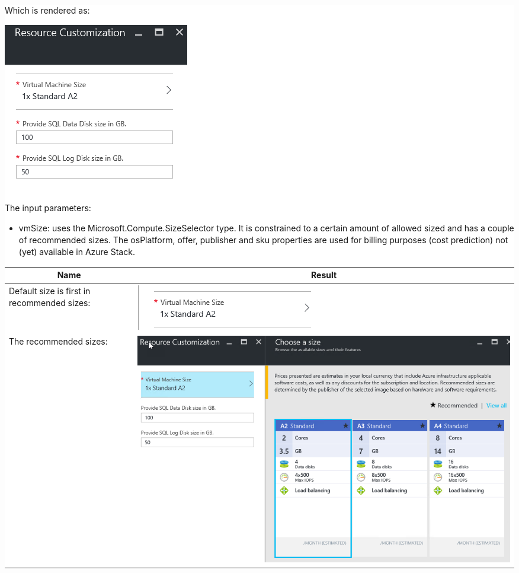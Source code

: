 Which is rendered as:

![BG_AS_02_ComplexVMHandler_24](/images/2017-01/BG_AS_02_ComplexVMHandler_24.png)

The input parameters:

* vmSize: uses the Microsoft.Compute.SizeSelector type. It is constrained to a certain amount of allowed sized and has a couple of recommended sizes. The osPlatform, offer, publisher and sku properties are used for billing purposes (cost prediction) not (yet) available in Azure Stack.

Name|Result
----|------
Default size is first in recommended sizes:|![BG_AS_02_ComplexVMHandler_25](/images/2017-01/BG_AS_02_ComplexVMHandler_25.png)
The recommended sizes:|![BG_AS_02_ComplexVMHandler_26](/images/2017-01/BG_AS_02_ComplexVMHandler_26.png)